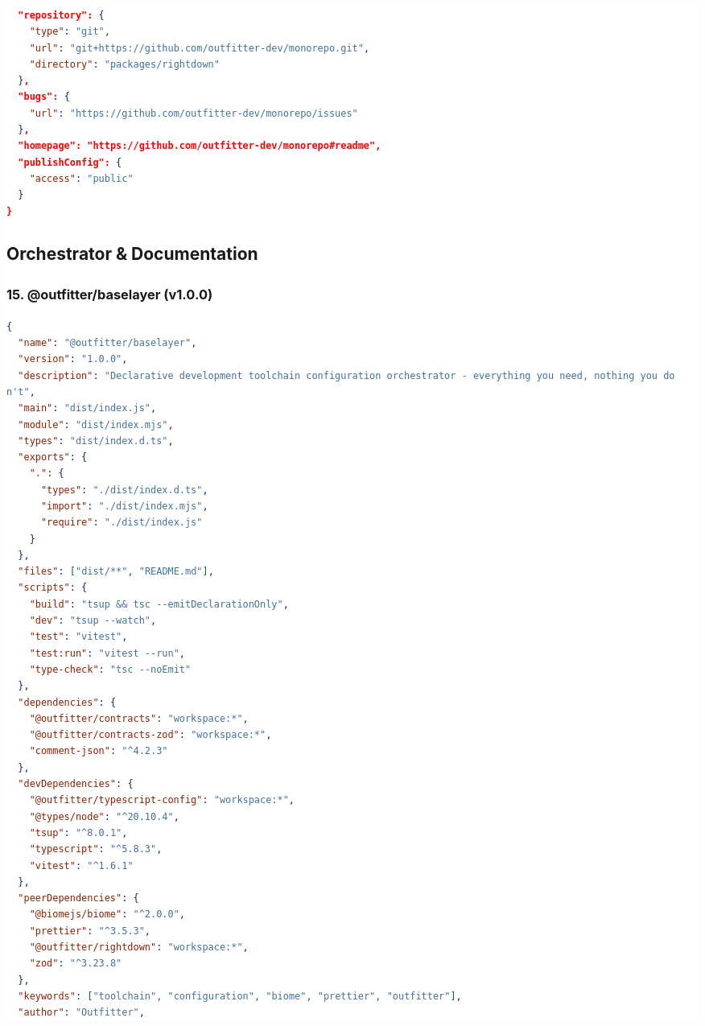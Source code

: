 ```json
  "repository": {
    "type": "git",
    "url": "git+https://github.com/outfitter-dev/monorepo.git",
    "directory": "packages/rightdown"
  },
  "bugs": {
    "url": "https://github.com/outfitter-dev/monorepo/issues"
  },
  "homepage": "https://github.com/outfitter-dev/monorepo#readme",
  "publishConfig": {
    "access": "public"
  }
}
```

## Orchestrator & Documentation

### 15. @outfitter/baselayer (v1.0.0)

```json
{
  "name": "@outfitter/baselayer",
  "version": "1.0.0",
  "description": "Declarative development toolchain configuration orchestrator - everything you need, nothing you don't",
  "main": "dist/index.js",
  "module": "dist/index.mjs",
  "types": "dist/index.d.ts",
  "exports": {
    ".": {
      "types": "./dist/index.d.ts",
      "import": "./dist/index.mjs",
      "require": "./dist/index.js"
    }
  },
  "files": ["dist/**", "README.md"],
  "scripts": {
    "build": "tsup && tsc --emitDeclarationOnly",
    "dev": "tsup --watch",
    "test": "vitest",
    "test:run": "vitest --run",
    "type-check": "tsc --noEmit"
  },
  "dependencies": {
    "@outfitter/contracts": "workspace:*",
    "@outfitter/contracts-zod": "workspace:*",
    "comment-json": "^4.2.3"
  },
  "devDependencies": {
    "@outfitter/typescript-config": "workspace:*",
    "@types/node": "^20.10.4",
    "tsup": "^8.0.1",
    "typescript": "^5.8.3",
    "vitest": "^1.6.1"
  },
  "peerDependencies": {
    "@biomejs/biome": "^2.0.0",
    "prettier": "^3.5.3",
    "@outfitter/rightdown": "workspace:*",
    "zod": "^3.23.8"
  },
  "keywords": ["toolchain", "configuration", "biome", "prettier", "outfitter"],
  "author": "Outfitter",
```